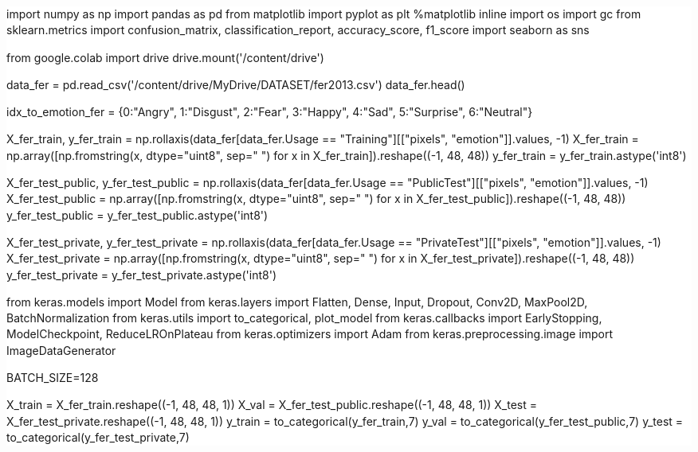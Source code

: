 import numpy as np
import pandas as pd 
from matplotlib import pyplot as plt
%matplotlib inline
import os
import gc
from sklearn.metrics import confusion_matrix, classification_report, accuracy_score, f1_score
import seaborn as sns




from google.colab import drive
drive.mount('/content/drive')


data_fer = pd.read_csv('/content/drive/MyDrive/DATASET/fer2013.csv')
data_fer.head()

idx_to_emotion_fer = {0:"Angry", 1:"Disgust", 2:"Fear", 3:"Happy", 4:"Sad", 5:"Surprise", 6:"Neutral"}

X_fer_train, y_fer_train = np.rollaxis(data_fer[data_fer.Usage == "Training"][["pixels", "emotion"]].values, -1)
X_fer_train = np.array([np.fromstring(x, dtype="uint8", sep=" ") for x in X_fer_train]).reshape((-1, 48, 48))
y_fer_train = y_fer_train.astype('int8')

X_fer_test_public, y_fer_test_public = np.rollaxis(data_fer[data_fer.Usage == "PublicTest"][["pixels", "emotion"]].values, -1)
X_fer_test_public = np.array([np.fromstring(x, dtype="uint8", sep=" ") for x in X_fer_test_public]).reshape((-1, 48, 48))
y_fer_test_public = y_fer_test_public.astype('int8')

X_fer_test_private, y_fer_test_private = np.rollaxis(data_fer[data_fer.Usage == "PrivateTest"][["pixels", "emotion"]].values, -1)
X_fer_test_private = np.array([np.fromstring(x, dtype="uint8", sep=" ") for x in X_fer_test_private]).reshape((-1, 48, 48))
y_fer_test_private = y_fer_test_private.astype('int8')


from keras.models import Model
from keras.layers import Flatten, Dense, Input, Dropout, Conv2D, MaxPool2D, BatchNormalization
from keras.utils import to_categorical, plot_model
from keras.callbacks import EarlyStopping, ModelCheckpoint, ReduceLROnPlateau
from keras.optimizers import Adam
from keras.preprocessing.image import ImageDataGenerator


BATCH_SIZE=128

X_train = X_fer_train.reshape((-1, 48, 48, 1))
X_val = X_fer_test_public.reshape((-1, 48, 48, 1))
X_test = X_fer_test_private.reshape((-1, 48, 48, 1))
y_train = to_categorical(y_fer_train,7)
y_val = to_categorical(y_fer_test_public,7)
y_test = to_categorical(y_fer_test_private,7)
